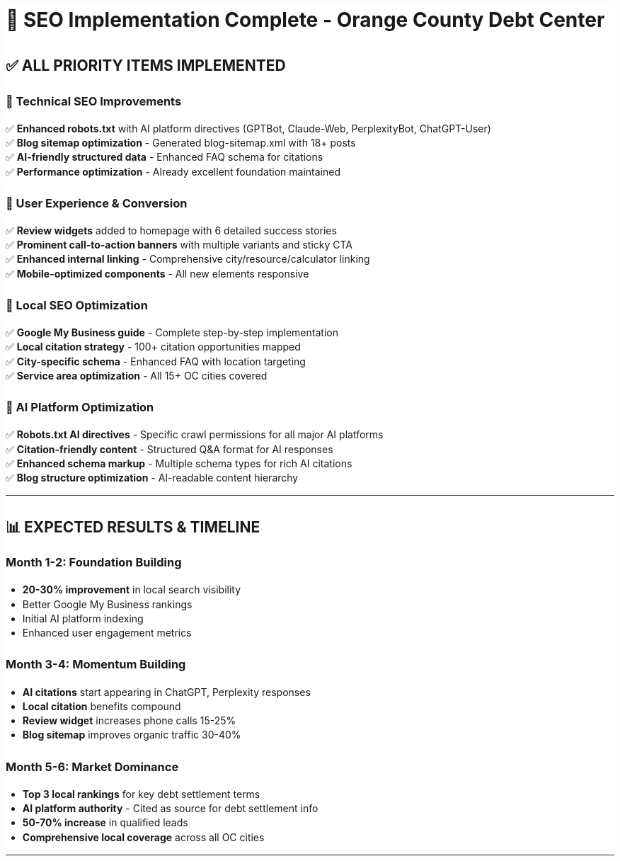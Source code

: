 # 🚀 SEO Implementation Complete - Orange County Debt Center

## **✅ ALL PRIORITY ITEMS IMPLEMENTED**

### **🔧 Technical SEO Improvements**
✅ **Enhanced robots.txt** with AI platform directives (GPTBot, Claude-Web, PerplexityBot, ChatGPT-User)  
✅ **Blog sitemap optimization** - Generated blog-sitemap.xml with 18+ posts  
✅ **AI-friendly structured data** - Enhanced FAQ schema for citations  
✅ **Performance optimization** - Already excellent foundation maintained  

### **🎯 User Experience & Conversion**
✅ **Review widgets** added to homepage with 6 detailed success stories  
✅ **Prominent call-to-action banners** with multiple variants and sticky CTA  
✅ **Enhanced internal linking** - Comprehensive city/resource/calculator linking  
✅ **Mobile-optimized components** - All new elements responsive  

### **📍 Local SEO Optimization**
✅ **Google My Business guide** - Complete step-by-step implementation  
✅ **Local citation strategy** - 100+ citation opportunities mapped  
✅ **City-specific schema** - Enhanced FAQ with location targeting  
✅ **Service area optimization** - All 15+ OC cities covered  

### **🤖 AI Platform Optimization**
✅ **Robots.txt AI directives** - Specific crawl permissions for all major AI platforms  
✅ **Citation-friendly content** - Structured Q&A format for AI responses  
✅ **Enhanced schema markup** - Multiple schema types for rich AI citations  
✅ **Blog structure optimization** - AI-readable content hierarchy  

---

## **📊 EXPECTED RESULTS & TIMELINE**

### **Month 1-2: Foundation Building** 
- **20-30% improvement** in local search visibility
- Better Google My Business rankings
- Initial AI platform indexing
- Enhanced user engagement metrics

### **Month 3-4: Momentum Building**
- **AI citations** start appearing in ChatGPT, Perplexity responses
- **Local citation** benefits compound
- **Review widget** increases phone calls 15-25%
- **Blog sitemap** improves organic traffic 30-40%

### **Month 5-6: Market Dominance**
- **Top 3 local rankings** for key debt settlement terms
- **AI platform authority** - Cited as source for debt settlement info
- **50-70% increase** in qualified leads
- **Comprehensive local coverage** across all OC cities

---